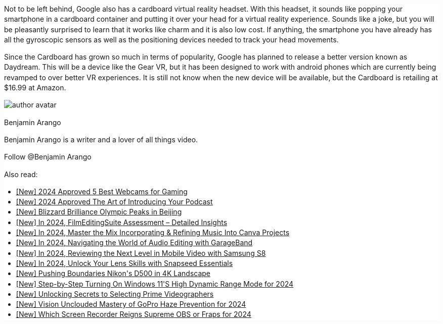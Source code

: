  Not to be left behind, Google also has a cardboard virtual reality headset. With this headset, it sounds like popping your smartphone in a cardboard container and putting it over your head for a virtual reality experience. Sounds like a joke, but you will be pleasantly surprised to learn that it works like charm and it is also low cost. If anything, the smartphone you have already has all the gyroscopic sensors as well as the positioning devices needed to track your head movements.

 Since the Cardboard has grown so much in terms of popularity, Google has planned to release a better version known as Daydream. This will be a device like the Gear VR, but it has been designed to work with android phones which are currently being revamped to over better VR experiences. It is still not know when the new device will be available, but the Cardboard is retailing at $16.99 at Amazon.

![author avatar](https://images.wondershare.com/filmora/article-images/benjamin-arango-author.jpg)

Benjamin Arango

Benjamin Arango is a writer and a lover of all things video.

Follow @Benjamin Arango


<ins class="adsbygoogle"
     style="display:block"
     data-ad-format="autorelaxed"
     data-ad-client="ca-pub-7571918770474297"
     data-ad-slot="1223367746"></ins>



<ins class="adsbygoogle"
     style="display:block"
     data-ad-client="ca-pub-7571918770474297"
     data-ad-slot="8358498916"
     data-ad-format="auto"
     data-full-width-responsive="true"></ins>


<span class="atpl-alsoreadstyle">Also read:</span>
<div><ul>
<li><a href="https://desktop-recording.techidaily.com/new-2024-approved-5-best-webcams-for-gaming/"><u>[New] 2024 Approved 5 Best Webcams for Gaming</u></a></li>
<li><a href="https://fox-cloud.techidaily.com/new-2024-approved-the-art-of-introducing-your-podcast/"><u>[New] 2024 Approved The Art of Introducing Your Podcast</u></a></li>
<li><a href="https://fox-cloud.techidaily.com/new-blizzard-brilliance-olympic-peaks-in-beijing/"><u>[New] Blizzard Brilliance Olympic Peaks in Beijing</u></a></li>
<li><a href="https://fox-cloud.techidaily.com/new-in-2024-filmeditingsuite-assessment-detailed-insights/"><u>[New] In 2024, FilmEditingSuite Assessment – Detailed Insights</u></a></li>
<li><a href="https://fox-cloud.techidaily.com/new-in-2024-master-the-mix-incorporating-and-refining-music-into-canva-projects/"><u>[New] In 2024, Master the Mix Incorporating & Refining Music Into Canva Projects</u></a></li>
<li><a href="https://fox-cloud.techidaily.com/new-in-2024-navigating-the-world-of-audio-editing-with-garageband/"><u>[New] In 2024, Navigating the World of Audio Editing with GarageBand</u></a></li>
<li><a href="https://fox-cloud.techidaily.com/new-in-2024-reviewing-the-next-level-in-mobile-video-with-samsung-s8/"><u>[New] In 2024, Reviewing the Next Level in Mobile Video with Samsung S8</u></a></li>
<li><a href="https://fox-cloud.techidaily.com/new-in-2024-unlock-your-lens-skills-with-snapseed-essentials/"><u>[New] In 2024, Unlock Your Lens Skills with Snapseed Essentials</u></a></li>
<li><a href="https://fox-cloud.techidaily.com/new-pushing-boundaries-nikons-d500-in-4k-landscape/"><u>[New] Pushing Boundaries Nikon's D500 in 4K Landscape</u></a></li>
<li><a href="https://fox-cloud.techidaily.com/new-step-by-step-turning-on-windows-11s-high-dynamic-range-mode-for-2024/"><u>[New] Step-by-Step Turning On Windows 11'S High Dynamic Range Mode for 2024</u></a></li>
<li><a href="https://article-tips.techidaily.com/new-unlocking-secrets-to-selecting-prime-videographers/"><u>[New] Unlocking Secrets to Selecting Prime Videographers</u></a></li>
<li><a href="https://fox-cloud.techidaily.com/new-vision-unclouded-mastery-of-gopro-haze-prevention-for-2024/"><u>[New] Vision Unclouded Mastery of GoPro Haze Prevention for 2024</u></a></li>
<li><a href="https://on-screen-recording.techidaily.com/new-which-screen-recorder-reigns-supreme-obs-or-fraps-for-2024/"><u>[New] Which Screen Recorder Reigns Supreme OBS or Fraps for 2024</u></a></li>